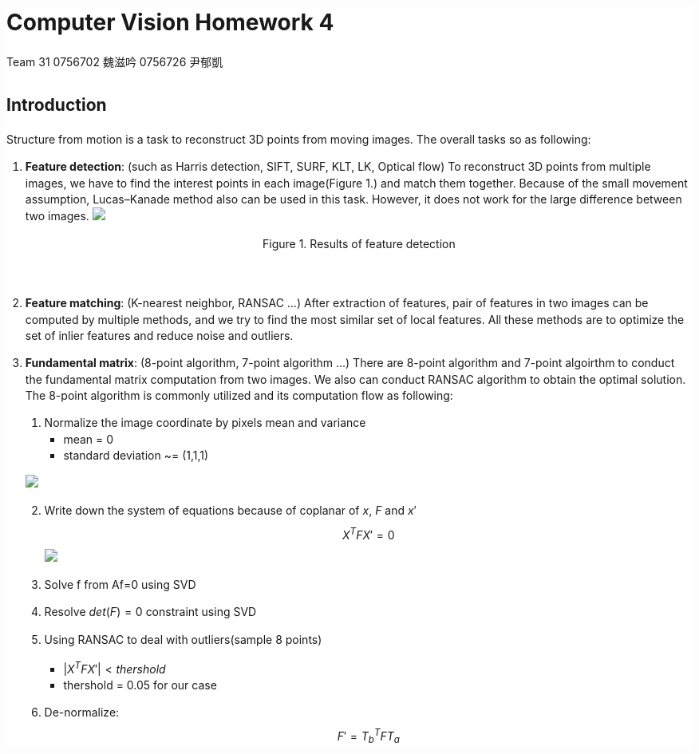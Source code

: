Computer Vision Homework 4
===
Team 31
0756702 魏滋吟
0756726 尹郁凱
<script type="text/x-mathjax-config">
  MathJax.Hub.Config({
    tex2jax: {
      inlineMath: [ ['$','$'], ["\\(","\\)"] ],
      processEscapes: true
    }
  });
</script>

<script type="text/javascript"
    src="http://cdn.mathjax.org/mathjax/latest/MathJax.js?config=TeX-AMS-MML_HTMLorMML">
</script>

## Introduction
Structure from motion is a task to reconstruct 3D points  from moving images.
The overall tasks so as following:
1. **Feature detection**: (such as Harris detection, SIFT, SURF, KLT, LK, Optical flow)
    To reconstruct 3D points from multiple images, we have to find the interest points in each image(Figure 1.) and match them together. Because of the small movement assumption, Lucas–Kanade method also can be used in this task. However, it does not work for the large difference between two images.
    ![](https://i.imgur.com/xEBfNqq.png)
    <center>Figure 1. Results of feature detection</center>
    <br></br>
    
2. **Feature matching**: (K-nearest neighbor, RANSAC …)
    After extraction of features, pair of features in two images can be computed by multiple methods, and we try to find the most similar set of local features. All these methods are to optimize the set of inlier features and reduce noise and outliers.
    
3. **Fundamental matrix**: (8-point algorithm, 7-point algorithm ...)
    There are 8-point algorithm and 7-point algoirthm to conduct the fundamental matrix computation from two images. We also can conduct RANSAC algorithm to obtain the optimal solution. The 8-point algorithm is commonly utilized and its computation flow as following:

    1. Normalize the image coordinate by pixels mean and variance
        * mean = 0
        * standard deviation ~= (1,1,1)
    
    ![](https://i.imgur.com/SqI6weO.png)

    2. Write down the system of equations
    because of coplanar of $x$, $F$ and $x'$
    $$X^TFX'=0$$
    ![](https://i.imgur.com/1J9ePZJ.png)
    
    2. Solve f from Af=0 using SVD
    3. Resolve $det(F)=0$ constraint using SVD
    4. Using RANSAC to deal with outliers(sample 8 points)
        * $|X^TFX'| < thershold$ 
        * thershold = 0.05 for our case
    5. De-normalize:
    $$F'=T_b^TFT_a$$

